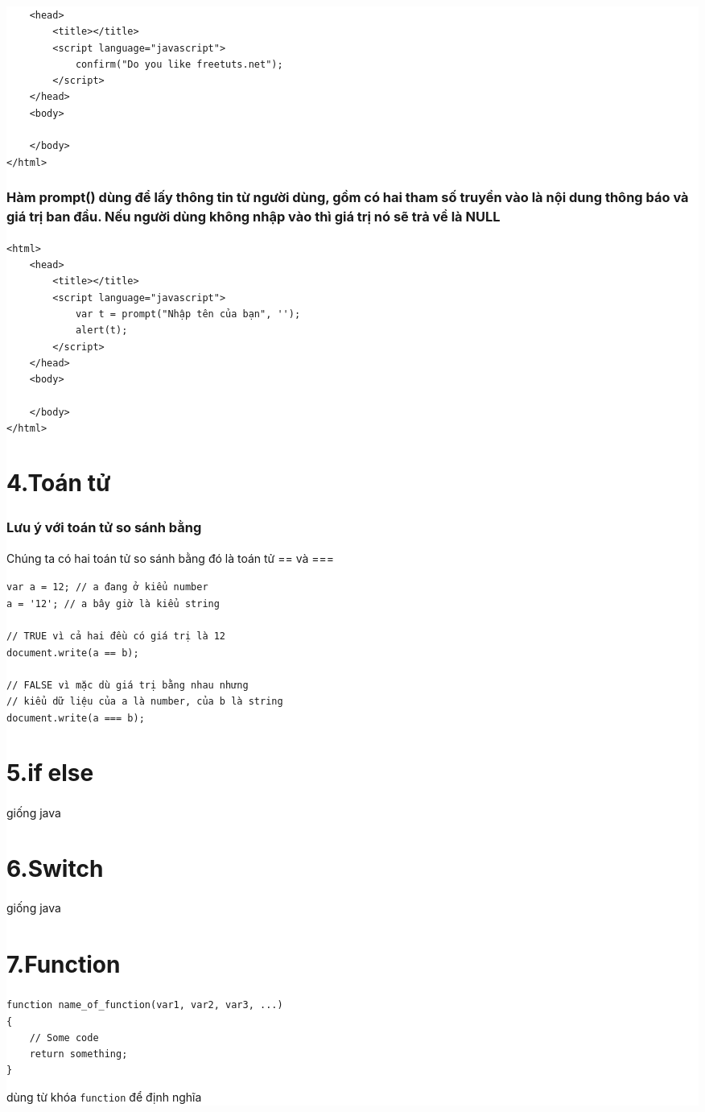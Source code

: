 ```
    <head>
        <title></title>
        <script language="javascript">
            confirm("Do you like freetuts.net");
        </script>
    </head>
    <body>
         
    </body>
</html>
```
### Hàm prompt() dùng  để lấy thông tin từ người dùng, gồm có hai tham số truyền vào là nội dung thông báo và giá trị ban đầu. Nếu người dùng không nhập vào thì giá trị nó sẽ trả về là NULL
```
<html>
    <head>
        <title></title>
        <script language="javascript">
            var t = prompt("Nhập tên của bạn", '');
            alert(t);
        </script>
    </head>
    <body>
         
    </body>
</html>
```
# 4.Toán tử
### Lưu ý với toán tử so sánh bằng
Chúng ta có hai toán tử so sánh bằng đó là toán tử == và ===
```
var a = 12; // a đang ở kiểu number
a = '12'; // a bây giờ là kiểu string

// TRUE vì cả hai đều có giá trị là 12
document.write(a == b); 
 
// FALSE vì mặc dù giá trị bằng nhau nhưng
// kiểu dữ liệu của a là number, của b là string
document.write(a === b);
```
# 5.if else
giống java
# 6.Switch 
giống java
# 7.Function
```
function name_of_function(var1, var2, var3, ...)
{
    // Some code
    return something;
}
```
dùng từ khóa `function` để định nghĩa<br/>